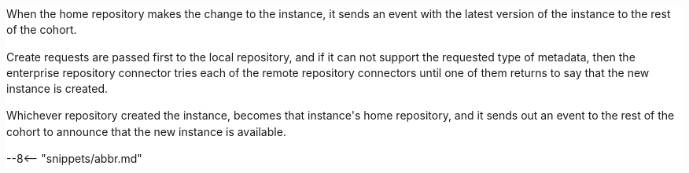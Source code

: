When the home repository makes the change to the instance, it sends an event with the latest version of the instance to the rest of the cohort.

Create requests are passed first to the local repository, and if it can not support the requested type of metadata, then the enterprise repository connector tries each of the remote repository connectors until one of them returns to say that the new instance is created.

Whichever repository created the instance, becomes that instance's home repository, and it sends out an event to the rest of the cohort to announce that the new instance is available.

--8<-- "snippets/abbr.md"
